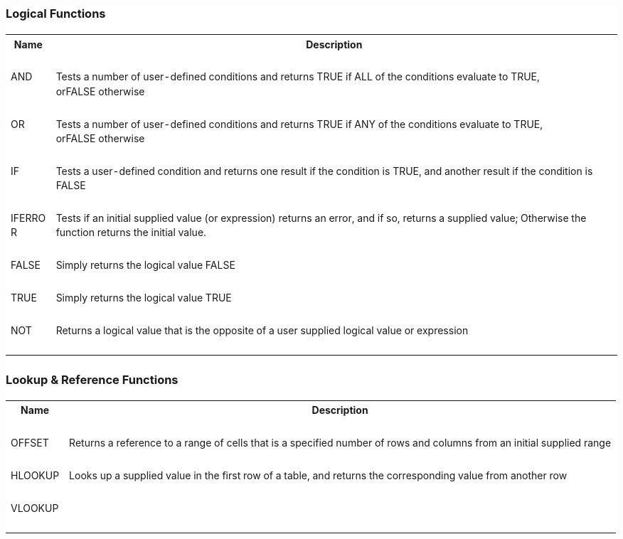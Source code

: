 ### Logical Functions

<table>
<tr>
<th>
Name<br/><br/></th><th>
Description<br/><br/></th></tr>
<tr>
<td>
AND<br/><br/></td><td>
Tests a number of user-defined conditions and returns TRUE if ALL of the conditions evaluate to TRUE, orFALSE otherwise<br/><br/></td></tr>
<tr>
<td>
OR<br/><br/></td><td>
Tests a number of user-defined conditions and returns TRUE if ANY of the conditions evaluate to TRUE, orFALSE otherwise<br/><br/></td></tr>
<tr>
<td>
IF<br/><br/></td><td>
Tests a user-defined condition and returns one result if the condition is TRUE, and another result if the condition is FALSE<br/><br/></td></tr>
<tr>
<td>
IFERROR<br/><br/></td><td>
Tests if an initial supplied value (or expression) returns an error, and if so, returns a supplied value; Otherwise the function returns the initial value.<br/><br/></td></tr>
<tr>
<td>
FALSE<br/><br/></td><td>
Simply returns the logical value FALSE<br/><br/></td></tr>
<tr>
<td>
TRUE<br/><br/></td><td>
Simply returns the logical value TRUE<br/><br/></td></tr>
<tr>
<td>
NOT<br/><br/></td><td>
Returns a logical value that is the opposite of a user supplied logical value or expression<br/><br/></td></tr>
</table>

### Lookup & Reference Functions

<table>
<tr>
<th>
Name<br/><br/></th><th>
Description<br/><br/></th></tr>
<tr>
<td>
OFFSET<br/><br/></td><td>
Returns a reference to a range of cells that is a specified number of rows and columns from an initial supplied range<br/><br/></td></tr>
<tr>
<td>
HLOOKUP<br/><br/></td><td>
Looks up a supplied value in the first row of a table, and returns the corresponding value from another row<br/><br/></td></tr>
<tr>
<td>
VLOOKUP<br/><br/></td><td>